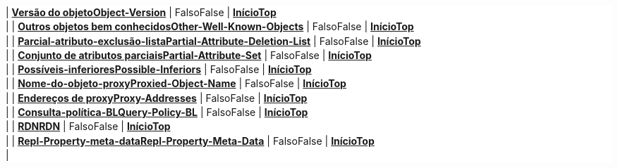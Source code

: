 | [<span data-ttu-id="827ff-572">**Versão do objeto**</span><span class="sxs-lookup"><span data-stu-id="827ff-572">**Object-Version**</span></span>](a-objectversion.md)                                   | <span data-ttu-id="827ff-573">Falso</span><span class="sxs-lookup"><span data-stu-id="827ff-573">False</span></span>     | [<span data-ttu-id="827ff-574">**Início**</span><span class="sxs-lookup"><span data-stu-id="827ff-574">**Top**</span></span>](c-top.md)<br/> |
| [<span data-ttu-id="827ff-575">**Outros objetos bem conhecidos**</span><span class="sxs-lookup"><span data-stu-id="827ff-575">**Other-Well-Known-Objects**</span></span>](a-otherwellknownobjects.md)                 | <span data-ttu-id="827ff-576">Falso</span><span class="sxs-lookup"><span data-stu-id="827ff-576">False</span></span>     | [<span data-ttu-id="827ff-577">**Início**</span><span class="sxs-lookup"><span data-stu-id="827ff-577">**Top**</span></span>](c-top.md)<br/> |
| [<span data-ttu-id="827ff-578">**Parcial-atributo-exclusão-lista**</span><span class="sxs-lookup"><span data-stu-id="827ff-578">**Partial-Attribute-Deletion-List**</span></span>](a-partialattributedeletionlist.md)   | <span data-ttu-id="827ff-579">Falso</span><span class="sxs-lookup"><span data-stu-id="827ff-579">False</span></span>     | [<span data-ttu-id="827ff-580">**Início**</span><span class="sxs-lookup"><span data-stu-id="827ff-580">**Top**</span></span>](c-top.md)<br/> |
| [<span data-ttu-id="827ff-581">**Conjunto de atributos parciais**</span><span class="sxs-lookup"><span data-stu-id="827ff-581">**Partial-Attribute-Set**</span></span>](a-partialattributeset.md)                      | <span data-ttu-id="827ff-582">Falso</span><span class="sxs-lookup"><span data-stu-id="827ff-582">False</span></span>     | [<span data-ttu-id="827ff-583">**Início**</span><span class="sxs-lookup"><span data-stu-id="827ff-583">**Top**</span></span>](c-top.md)<br/> |
| [<span data-ttu-id="827ff-584">**Possíveis-inferiores**</span><span class="sxs-lookup"><span data-stu-id="827ff-584">**Possible-Inferiors**</span></span>](a-possibleinferiors.md)                           | <span data-ttu-id="827ff-585">Falso</span><span class="sxs-lookup"><span data-stu-id="827ff-585">False</span></span>     | [<span data-ttu-id="827ff-586">**Início**</span><span class="sxs-lookup"><span data-stu-id="827ff-586">**Top**</span></span>](c-top.md)<br/> |
| [<span data-ttu-id="827ff-587">**Nome-do-objeto-proxy**</span><span class="sxs-lookup"><span data-stu-id="827ff-587">**Proxied-Object-Name**</span></span>](a-proxiedobjectname.md)                          | <span data-ttu-id="827ff-588">Falso</span><span class="sxs-lookup"><span data-stu-id="827ff-588">False</span></span>     | [<span data-ttu-id="827ff-589">**Início**</span><span class="sxs-lookup"><span data-stu-id="827ff-589">**Top**</span></span>](c-top.md)<br/> |
| [<span data-ttu-id="827ff-590">**Endereços de proxy**</span><span class="sxs-lookup"><span data-stu-id="827ff-590">**Proxy-Addresses**</span></span>](a-proxyaddresses.md)                                 | <span data-ttu-id="827ff-591">Falso</span><span class="sxs-lookup"><span data-stu-id="827ff-591">False</span></span>     | [<span data-ttu-id="827ff-592">**Início**</span><span class="sxs-lookup"><span data-stu-id="827ff-592">**Top**</span></span>](c-top.md)<br/> |
| [<span data-ttu-id="827ff-593">**Consulta-política-BL**</span><span class="sxs-lookup"><span data-stu-id="827ff-593">**Query-Policy-BL**</span></span>](a-querypolicybl.md)                                  | <span data-ttu-id="827ff-594">Falso</span><span class="sxs-lookup"><span data-stu-id="827ff-594">False</span></span>     | [<span data-ttu-id="827ff-595">**Início**</span><span class="sxs-lookup"><span data-stu-id="827ff-595">**Top**</span></span>](c-top.md)<br/> |
| [<span data-ttu-id="827ff-596">**RDN**</span><span class="sxs-lookup"><span data-stu-id="827ff-596">**RDN**</span></span>](a-name.md)                                                       | <span data-ttu-id="827ff-597">Falso</span><span class="sxs-lookup"><span data-stu-id="827ff-597">False</span></span>     | [<span data-ttu-id="827ff-598">**Início**</span><span class="sxs-lookup"><span data-stu-id="827ff-598">**Top**</span></span>](c-top.md)<br/> |
| [<span data-ttu-id="827ff-599">**Repl-Property-meta-data**</span><span class="sxs-lookup"><span data-stu-id="827ff-599">**Repl-Property-Meta-Data**</span></span>](a-replpropertymetadata.md)                   | <span data-ttu-id="827ff-600">Falso</span><span class="sxs-lookup"><span data-stu-id="827ff-600">False</span></span>     | [<span data-ttu-id="827ff-601">**Início**</span><span class="sxs-lookup"><span data-stu-id="827ff-601">**Top**</span></span>](c-top.md)<br/> |
